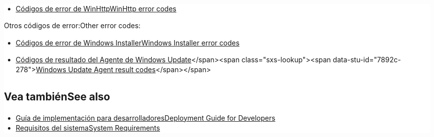 - [<span data-ttu-id="7892c-275">Códigos de error de WinHttp</span><span class="sxs-lookup"><span data-stu-id="7892c-275">WinHttp error codes</span></span>](/windows/desktop/WinHttp/error-messages)

<span data-ttu-id="7892c-276">Otros códigos de error:</span><span class="sxs-lookup"><span data-stu-id="7892c-276">Other error codes:</span></span>

- [<span data-ttu-id="7892c-277">Códigos de error de Windows Installer</span><span class="sxs-lookup"><span data-stu-id="7892c-277">Windows Installer error codes</span></span>](/windows/desktop/msi/error-codes)

- <span data-ttu-id="7892c-278">[Códigos de resultado del Agente de Windows Update](https://docs.microsoft.com/previous-versions/windows/it-pro/windows-server-2008-R2-and-2008/cc720442(v=ws.10))</span><span class="sxs-lookup"><span data-stu-id="7892c-278">[Windows Update Agent result codes](https://docs.microsoft.com/previous-versions/windows/it-pro/windows-server-2008-R2-and-2008/cc720442(v=ws.10))</span></span>

## <a name="see-also"></a><span data-ttu-id="7892c-279">Vea también</span><span class="sxs-lookup"><span data-stu-id="7892c-279">See also</span></span>

- [<span data-ttu-id="7892c-280">Guía de implementación para desarrolladores</span><span class="sxs-lookup"><span data-stu-id="7892c-280">Deployment Guide for Developers</span></span>](deployment-guide-for-developers.md)
- [<span data-ttu-id="7892c-281">Requisitos del sistema</span><span class="sxs-lookup"><span data-stu-id="7892c-281">System Requirements</span></span>](../get-started/system-requirements.md)
